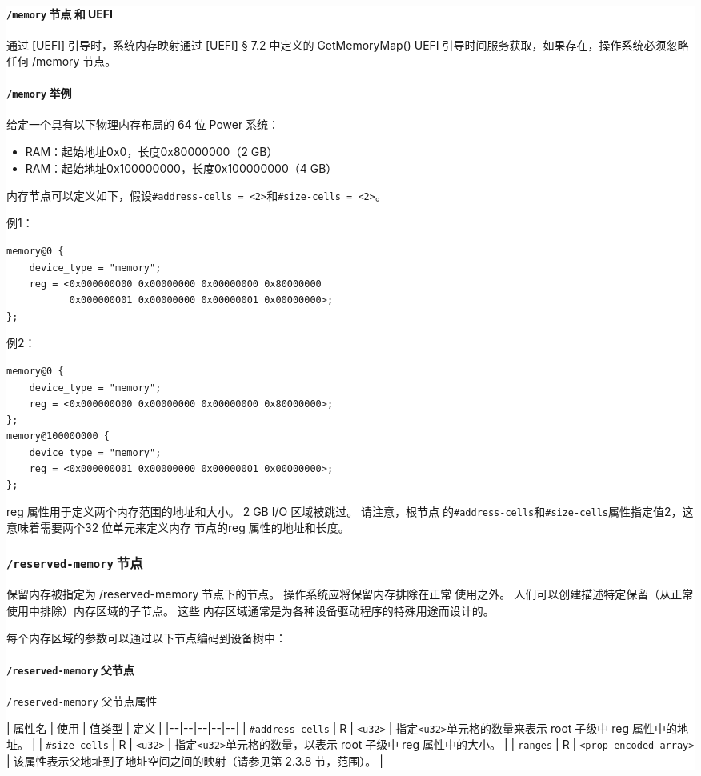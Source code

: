 #### `/memory` 节点 和 UEFI

通过 [UEFI] 引导时，系统内存映射通过 [UEFI] § 7.2 中定义的 GetMemoryMap() UEFI 
引导时间服务获取，如果存在，操作系统必须忽略任何 /memory 节点。

#### `/memory` 举例

给定一个具有以下物理内存布局的 64 位 Power 系统：
* RAM：起始地址0x0，长度0x80000000（2 GB）
* RAM：起始地址0x100000000，长度0x100000000（4 GB）

内存节点可以定义如下，假设`#address-cells = <2>`和`#size-cells = <2>`。

例1：
```dts
memory@0 {
    device_type = "memory";
    reg = <0x000000000 0x00000000 0x00000000 0x80000000
           0x000000001 0x00000000 0x00000001 0x00000000>;
};
```

例2：
```dts
memory@0 {
    device_type = "memory";
    reg = <0x000000000 0x00000000 0x00000000 0x80000000>;
};
memory@100000000 {
    device_type = "memory";
    reg = <0x000000001 0x00000000 0x00000001 0x00000000>;
};
```

reg 属性用于定义两个内存范围的地址和大小。 2 GB I/O 区域被跳过。 请注意，根节点
的`#address-cells`和`#size-cells`属性指定值2，这意味着需要两个32 位单元来定义内存
节点的reg 属性的地址和长度。


### `/reserved-memory` 节点

保留内存被指定为 /reserved-memory 节点下的节点。 操作系统应将保留内存排除在正常
使用之外。 人们可以创建描述特定保留（从正常使用中排除）内存区域的子节点。 这些
内存区域通常是为各种设备驱动程序的特殊用途而设计的。

每个内存区域的参数可以通过以下节点编码到设备树中：

#### `/reserved-memory` 父节点

`/reserved-memory` 父节点属性

| 属性名 | 使用 | 值类型 | 定义 |
|--|--|--|--|--|
| `#address-cells` | R | `<u32>`                | 指定`<u32>`单元格的数量来表示 root 子级中 reg 属性中的地址。 |
| `#size-cells`    | R | `<u32>`                | 指定`<u32>`单元格的数量，以表示 root 子级中 reg 属性中的大小。 |
| `ranges`         | R | `<prop encoded array>` | 该属性表示父地址到子地址空间之间的映射（请参见第 2.3.8 节，范围）。 |
